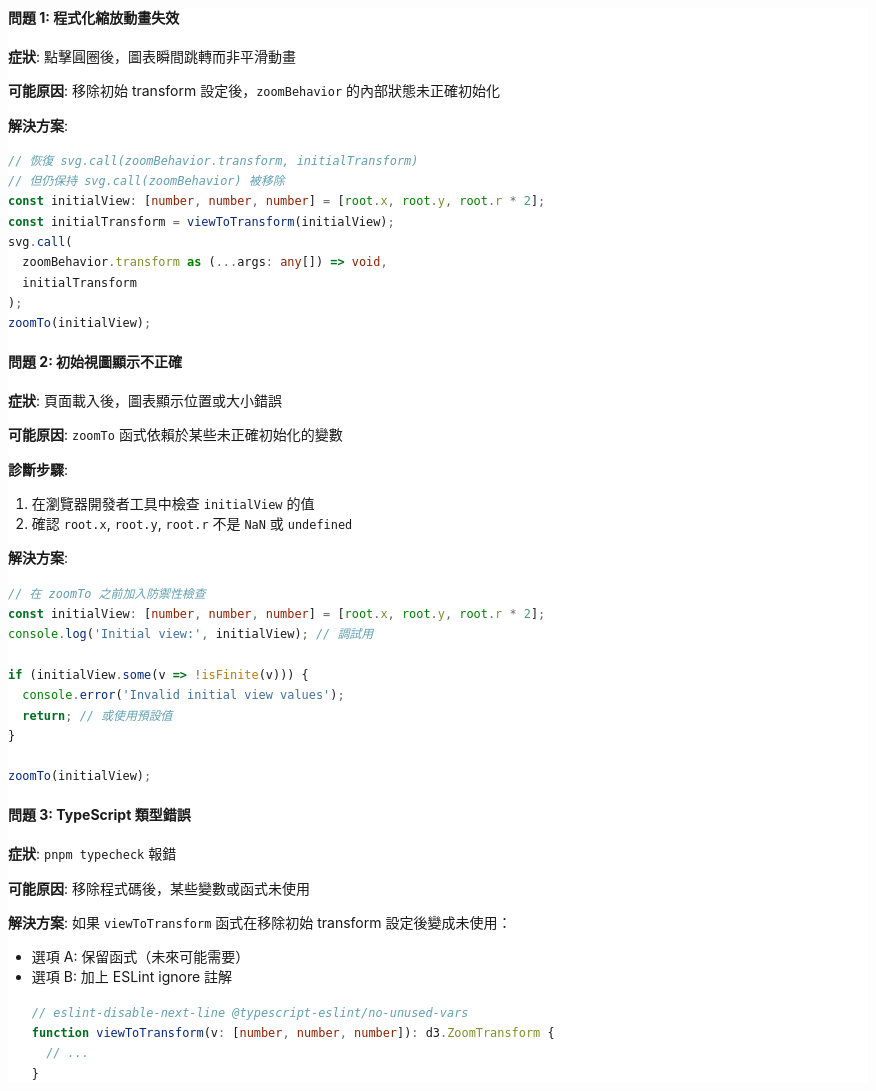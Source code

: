 #### 問題 1: 程式化縮放動畫失效

**症狀**: 點擊圓圈後，圖表瞬間跳轉而非平滑動畫

**可能原因**: 移除初始 transform 設定後，`zoomBehavior` 的內部狀態未正確初始化

**解決方案**:
```typescript
// 恢復 svg.call(zoomBehavior.transform, initialTransform)
// 但仍保持 svg.call(zoomBehavior) 被移除
const initialView: [number, number, number] = [root.x, root.y, root.r * 2];
const initialTransform = viewToTransform(initialView);
svg.call(
  zoomBehavior.transform as (...args: any[]) => void,
  initialTransform
);
zoomTo(initialView);
```

#### 問題 2: 初始視圖顯示不正確

**症狀**: 頁面載入後，圖表顯示位置或大小錯誤

**可能原因**: `zoomTo` 函式依賴於某些未正確初始化的變數

**診斷步驟**:
1. 在瀏覽器開發者工具中檢查 `initialView` 的值
2. 確認 `root.x`, `root.y`, `root.r` 不是 `NaN` 或 `undefined`

**解決方案**:
```typescript
// 在 zoomTo 之前加入防禦性檢查
const initialView: [number, number, number] = [root.x, root.y, root.r * 2];
console.log('Initial view:', initialView); // 調試用

if (initialView.some(v => !isFinite(v))) {
  console.error('Invalid initial view values');
  return; // 或使用預設值
}

zoomTo(initialView);
```

#### 問題 3: TypeScript 類型錯誤

**症狀**: `pnpm typecheck` 報錯

**可能原因**: 移除程式碼後，某些變數或函式未使用

**解決方案**: 如果 `viewToTransform` 函式在移除初始 transform 設定後變成未使用：
- 選項 A: 保留函式（未來可能需要）
- 選項 B: 加上 ESLint ignore 註解
  ```typescript
  // eslint-disable-next-line @typescript-eslint/no-unused-vars
  function viewToTransform(v: [number, number, number]): d3.ZoomTransform {
    // ...
  }
  ```
